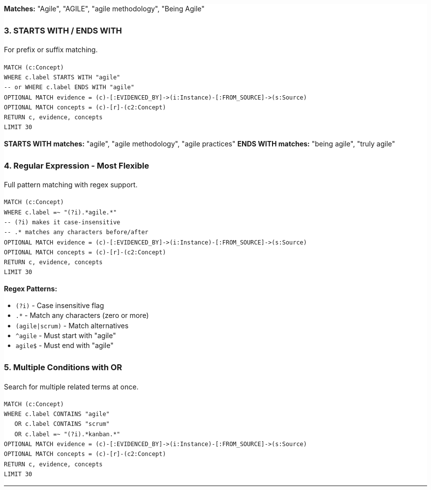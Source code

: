 **Matches:** "Agile", "AGILE", "agile methodology", "Being Agile"

### 3. STARTS WITH / ENDS WITH

For prefix or suffix matching.

```cypher
MATCH (c:Concept)
WHERE c.label STARTS WITH "agile"
-- or WHERE c.label ENDS WITH "agile"
OPTIONAL MATCH evidence = (c)-[:EVIDENCED_BY]->(i:Instance)-[:FROM_SOURCE]->(s:Source)
OPTIONAL MATCH concepts = (c)-[r]-(c2:Concept)
RETURN c, evidence, concepts
LIMIT 30
```

**STARTS WITH matches:** "agile", "agile methodology", "agile practices"
**ENDS WITH matches:** "being agile", "truly agile"

### 4. Regular Expression - Most Flexible

Full pattern matching with regex support.

```cypher
MATCH (c:Concept)
WHERE c.label =~ "(?i).*agile.*"
-- (?i) makes it case-insensitive
-- .* matches any characters before/after
OPTIONAL MATCH evidence = (c)-[:EVIDENCED_BY]->(i:Instance)-[:FROM_SOURCE]->(s:Source)
OPTIONAL MATCH concepts = (c)-[r]-(c2:Concept)
RETURN c, evidence, concepts
LIMIT 30
```

**Regex Patterns:**
- `(?i)` - Case insensitive flag
- `.*` - Match any characters (zero or more)
- `(agile|scrum)` - Match alternatives
- `^agile` - Must start with "agile"
- `agile$` - Must end with "agile"

### 5. Multiple Conditions with OR

Search for multiple related terms at once.

```cypher
MATCH (c:Concept)
WHERE c.label CONTAINS "agile"
   OR c.label CONTAINS "scrum"
   OR c.label =~ "(?i).*kanban.*"
OPTIONAL MATCH evidence = (c)-[:EVIDENCED_BY]->(i:Instance)-[:FROM_SOURCE]->(s:Source)
OPTIONAL MATCH concepts = (c)-[r]-(c2:Concept)
RETURN c, evidence, concepts
LIMIT 30
```

---